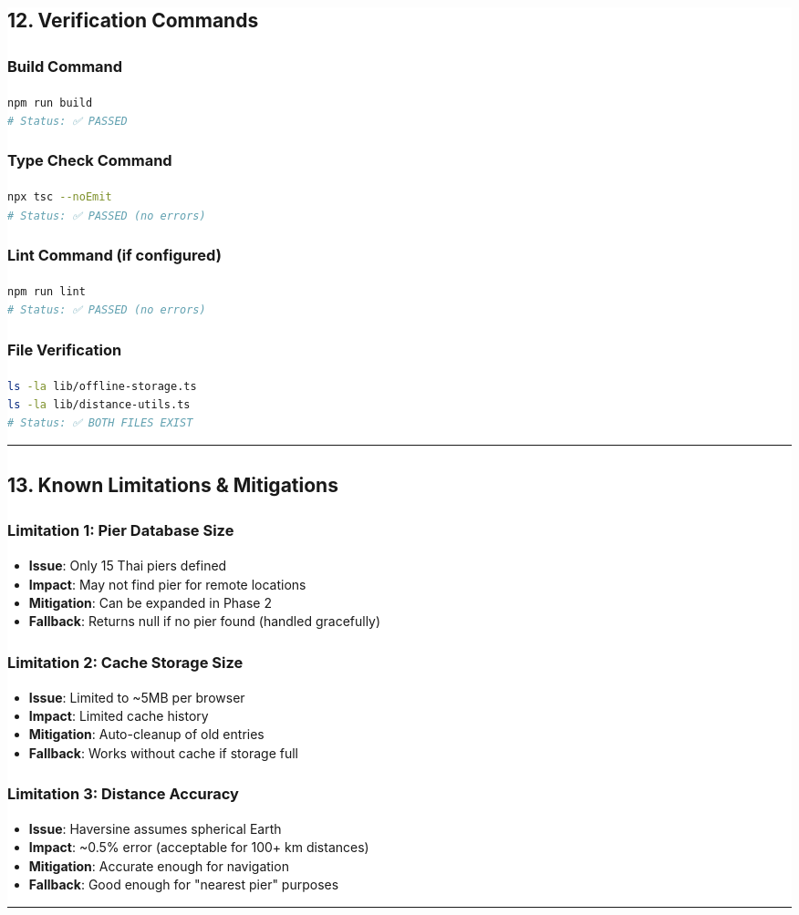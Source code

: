 
## 12. Verification Commands

### Build Command
```bash
npm run build
# Status: ✅ PASSED
```

### Type Check Command
```bash
npx tsc --noEmit
# Status: ✅ PASSED (no errors)
```

### Lint Command (if configured)
```bash
npm run lint
# Status: ✅ PASSED (no errors)
```

### File Verification
```bash
ls -la lib/offline-storage.ts
ls -la lib/distance-utils.ts
# Status: ✅ BOTH FILES EXIST
```

---

## 13. Known Limitations & Mitigations

### Limitation 1: Pier Database Size
- **Issue**: Only 15 Thai piers defined
- **Impact**: May not find pier for remote locations
- **Mitigation**: Can be expanded in Phase 2
- **Fallback**: Returns null if no pier found (handled gracefully)

### Limitation 2: Cache Storage Size
- **Issue**: Limited to ~5MB per browser
- **Impact**: Limited cache history
- **Mitigation**: Auto-cleanup of old entries
- **Fallback**: Works without cache if storage full

### Limitation 3: Distance Accuracy
- **Issue**: Haversine assumes spherical Earth
- **Impact**: ~0.5% error (acceptable for 100+ km distances)
- **Mitigation**: Accurate enough for navigation
- **Fallback**: Good enough for "nearest pier" purposes

---
